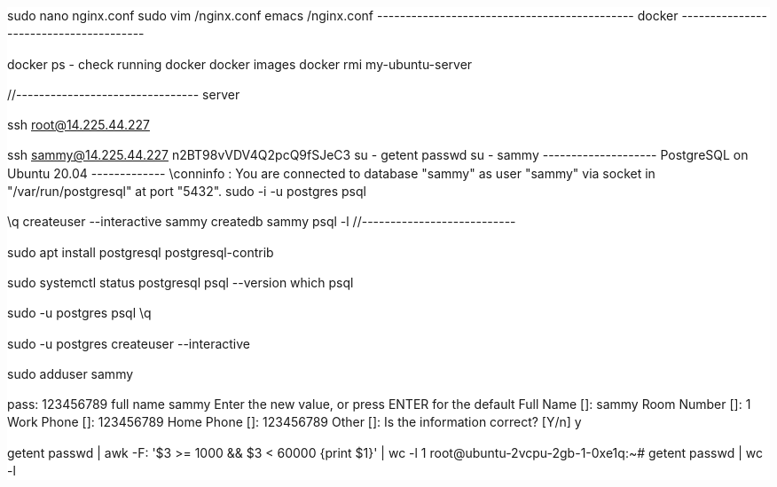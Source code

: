 sudo nano nginx.conf
sudo vim /nginx.conf
emacs /nginx.conf
--------------------------------------------- docker ---------------------------------------

docker ps - check running docker
docker images
docker rmi my-ubuntu-server

//-------------------------------- server

ssh root@14.225.44.227

ssh sammy@14.225.44.227
n2BT98vVDV4Q2pcQ9fSJeC3
su -
getent passwd
su - sammy
-------------------- PostgreSQL on Ubuntu 20.04 -------------
\conninfo : You are connected to database "sammy" as user "sammy" via socket in "/var/run/postgresql" at port "5432".
sudo -i -u postgres
psql

\q
createuser --interactive
sammy
createdb sammy
psql -l
//---------------------------

sudo apt install postgresql postgresql-contrib

sudo systemctl status postgresql
psql --version
which psql

sudo -u postgres psql
\q

sudo -u postgres createuser --interactive

sudo adduser sammy

pass: 123456789
full name sammy
Enter the new value, or press ENTER for the default
Full Name []: sammy
Room Number []: 1
Work Phone []: 123456789
Home Phone []: 123456789
Other []:
Is the information correct? [Y/n] y

getent passwd | awk -F: '$3 >= 1000 && $3 < 60000 {print $1}' | wc -l
1
root@ubuntu-2vcpu-2gb-1-0xe1q:~#
getent passwd | wc -l
